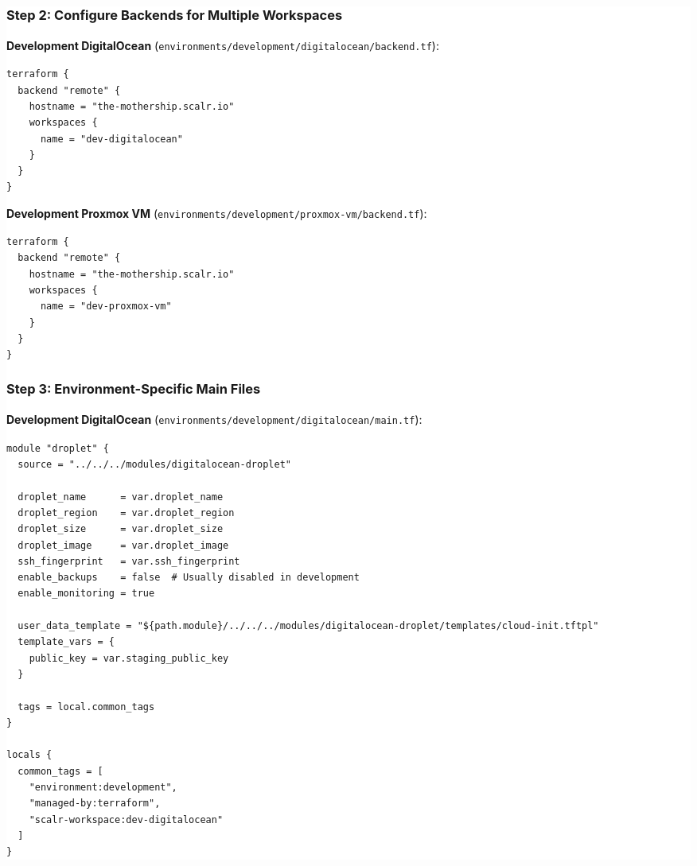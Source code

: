 ### Step 2: Configure Backends for Multiple Workspaces

**Development DigitalOcean** (`environments/development/digitalocean/backend.tf`):

```hcl
terraform {
  backend "remote" {
    hostname = "the-mothership.scalr.io"
    workspaces {
      name = "dev-digitalocean"
    }
  }
}
```

**Development Proxmox VM** (`environments/development/proxmox-vm/backend.tf`):

```hcl
terraform {
  backend "remote" {
    hostname = "the-mothership.scalr.io"
    workspaces {
      name = "dev-proxmox-vm"
    }
  }
}
```

### Step 3: Environment-Specific Main Files

**Development DigitalOcean** (`environments/development/digitalocean/main.tf`):

```hcl
module "droplet" {
  source = "../../../modules/digitalocean-droplet"

  droplet_name      = var.droplet_name
  droplet_region    = var.droplet_region
  droplet_size      = var.droplet_size
  droplet_image     = var.droplet_image
  ssh_fingerprint   = var.ssh_fingerprint
  enable_backups    = false  # Usually disabled in development
  enable_monitoring = true
  
  user_data_template = "${path.module}/../../../modules/digitalocean-droplet/templates/cloud-init.tftpl"
  template_vars = {
    public_key = var.staging_public_key
  }
  
  tags = local.common_tags
}

locals {
  common_tags = [
    "environment:development",
    "managed-by:terraform",
    "scalr-workspace:dev-digitalocean"
  ]
}
```
